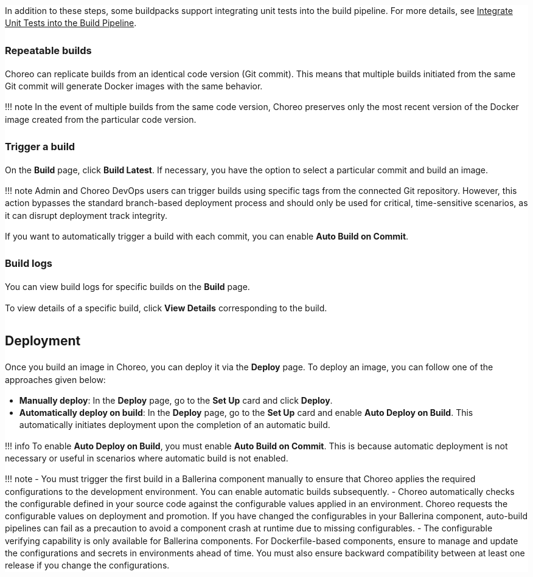 In addition to these steps, some buildpacks support integrating unit tests into the build pipeline. For more details, see [Integrate Unit Tests into the Build Pipeline](../develop-components/integrate-unit-tests-into-the-build-pipeline.md).

### Repeatable builds

Choreo can replicate builds from an identical code version (Git commit). This means that multiple builds initiated from the same Git commit will generate Docker images with the same behavior.

!!! note
    In the event of multiple builds from the same code version, Choreo preserves only the most recent version of the Docker image created from the particular code version.

### Trigger a build

On the **Build** page, click **Build Latest**. If necessary, you have the option to select a particular commit and build an image.

!!! note
    Admin and Choreo DevOps users can trigger builds using specific tags from the connected Git repository. However, this action bypasses the standard branch-based deployment process and should only be used for critical, time-sensitive scenarios, as it can disrupt deployment track integrity.

If you want to automatically trigger a build with each commit, you can enable **Auto Build on Commit**.

### Build logs

You can view build logs for specific builds on the **Build** page.

To view details of a specific build, click **View Details** corresponding to the build.

## Deployment

Once you build an image in Choreo, you can deploy it via the **Deploy** page. To deploy an image, you can follow one of the approaches given below:

- **Manually deploy**: In the **Deploy** page, go to the **Set Up** card and click **Deploy**.
- **Automatically deploy on build**: In the **Deploy** page, go to the **Set Up** card and enable **Auto Deploy on Build**. This automatically initiates deployment upon the completion of an automatic build.

!!! info
    To enable **Auto Deploy on Build**, you must enable **Auto Build on Commit**. This is because automatic deployment is not necessary or useful in scenarios where automatic build is not enabled.

!!! note
    - You must trigger the first build in a Ballerina component manually to ensure that Choreo applies the required configurations to the development environment. You can enable automatic builds subsequently.
    - Choreo automatically checks the configurable defined in your source code against the configurable values applied in an environment. Choreo requests the configurable values on deployment and promotion. If you have changed the configurables in your Ballerina component, auto-build pipelines can fail as a precaution to avoid a component crash at runtime due to missing configurables.
    - The configurable verifying capability is only available for Ballerina components. For Dockerfile-based components, ensure to manage and update the configurations and secrets in environments ahead of time. You must also ensure backward compatibility between at least one release if you change the configurations.
